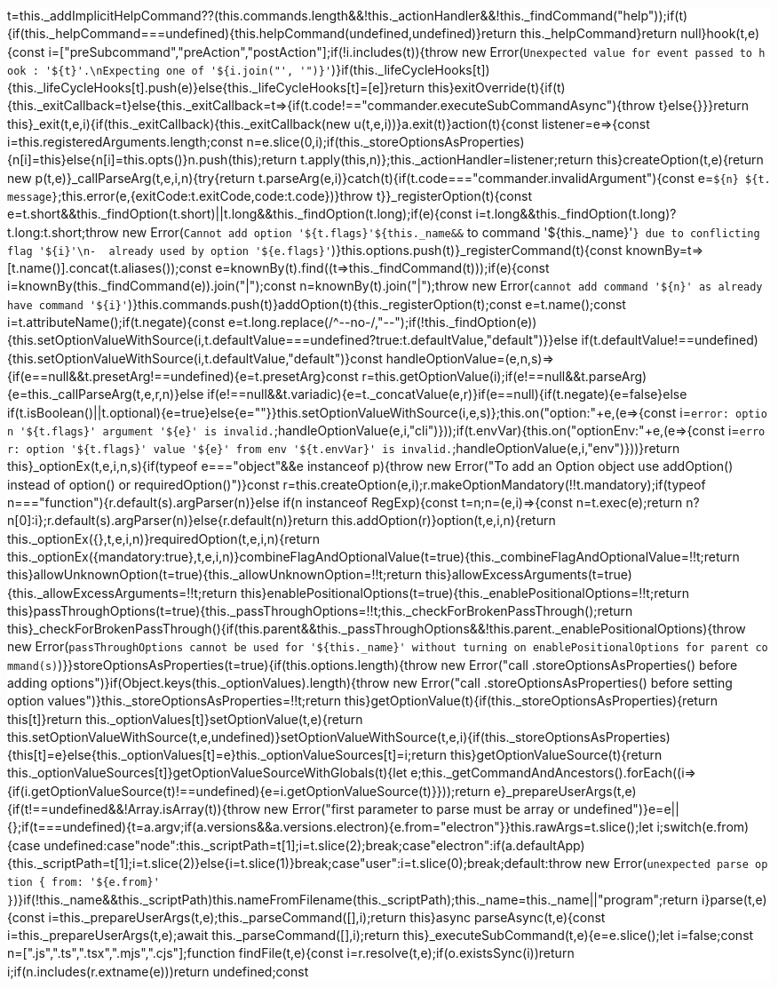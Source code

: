 t=this._addImplicitHelpCommand??(this.commands.length&&!this._actionHandler&&!this._findCommand("help"));if(t){if(this._helpCommand===undefined){this.helpCommand(undefined,undefined)}return this._helpCommand}return null}hook(t,e){const i=["preSubcommand","preAction","postAction"];if(!i.includes(t)){throw new Error(`Unexpected value for event passed to hook : '${t}'.\nExpecting one of '${i.join("', '")}'`)}if(this._lifeCycleHooks[t]){this._lifeCycleHooks[t].push(e)}else{this._lifeCycleHooks[t]=[e]}return this}exitOverride(t){if(t){this._exitCallback=t}else{this._exitCallback=t=>{if(t.code!=="commander.executeSubCommandAsync"){throw t}else{}}}return this}_exit(t,e,i){if(this._exitCallback){this._exitCallback(new u(t,e,i))}a.exit(t)}action(t){const listener=e=>{const i=this.registeredArguments.length;const n=e.slice(0,i);if(this._storeOptionsAsProperties){n[i]=this}else{n[i]=this.opts()}n.push(this);return t.apply(this,n)};this._actionHandler=listener;return this}createOption(t,e){return new p(t,e)}_callParseArg(t,e,i,n){try{return t.parseArg(e,i)}catch(t){if(t.code==="commander.invalidArgument"){const e=`${n} ${t.message}`;this.error(e,{exitCode:t.exitCode,code:t.code})}throw t}}_registerOption(t){const e=t.short&&this._findOption(t.short)||t.long&&this._findOption(t.long);if(e){const i=t.long&&this._findOption(t.long)?t.long:t.short;throw new Error(`Cannot add option '${t.flags}'${this._name&&` to command '${this._name}'`} due to conflicting flag '${i}'\n-  already used by option '${e.flags}'`)}this.options.push(t)}_registerCommand(t){const knownBy=t=>[t.name()].concat(t.aliases());const e=knownBy(t).find((t=>this._findCommand(t)));if(e){const i=knownBy(this._findCommand(e)).join("|");const n=knownBy(t).join("|");throw new Error(`cannot add command '${n}' as already have command '${i}'`)}this.commands.push(t)}addOption(t){this._registerOption(t);const e=t.name();const i=t.attributeName();if(t.negate){const e=t.long.replace(/^--no-/,"--");if(!this._findOption(e)){this.setOptionValueWithSource(i,t.defaultValue===undefined?true:t.defaultValue,"default")}}else if(t.defaultValue!==undefined){this.setOptionValueWithSource(i,t.defaultValue,"default")}const handleOptionValue=(e,n,s)=>{if(e==null&&t.presetArg!==undefined){e=t.presetArg}const r=this.getOptionValue(i);if(e!==null&&t.parseArg){e=this._callParseArg(t,e,r,n)}else if(e!==null&&t.variadic){e=t._concatValue(e,r)}if(e==null){if(t.negate){e=false}else if(t.isBoolean()||t.optional){e=true}else{e=""}}this.setOptionValueWithSource(i,e,s)};this.on("option:"+e,(e=>{const i=`error: option '${t.flags}' argument '${e}' is invalid.`;handleOptionValue(e,i,"cli")}));if(t.envVar){this.on("optionEnv:"+e,(e=>{const i=`error: option '${t.flags}' value '${e}' from env '${t.envVar}' is invalid.`;handleOptionValue(e,i,"env")}))}return this}_optionEx(t,e,i,n,s){if(typeof e==="object"&&e instanceof p){throw new Error("To add an Option object use addOption() instead of option() or requiredOption()")}const r=this.createOption(e,i);r.makeOptionMandatory(!!t.mandatory);if(typeof n==="function"){r.default(s).argParser(n)}else if(n instanceof RegExp){const t=n;n=(e,i)=>{const n=t.exec(e);return n?n[0]:i};r.default(s).argParser(n)}else{r.default(n)}return this.addOption(r)}option(t,e,i,n){return this._optionEx({},t,e,i,n)}requiredOption(t,e,i,n){return this._optionEx({mandatory:true},t,e,i,n)}combineFlagAndOptionalValue(t=true){this._combineFlagAndOptionalValue=!!t;return this}allowUnknownOption(t=true){this._allowUnknownOption=!!t;return this}allowExcessArguments(t=true){this._allowExcessArguments=!!t;return this}enablePositionalOptions(t=true){this._enablePositionalOptions=!!t;return this}passThroughOptions(t=true){this._passThroughOptions=!!t;this._checkForBrokenPassThrough();return this}_checkForBrokenPassThrough(){if(this.parent&&this._passThroughOptions&&!this.parent._enablePositionalOptions){throw new Error(`passThroughOptions cannot be used for '${this._name}' without turning on enablePositionalOptions for parent command(s)`)}}storeOptionsAsProperties(t=true){if(this.options.length){throw new Error("call .storeOptionsAsProperties() before adding options")}if(Object.keys(this._optionValues).length){throw new Error("call .storeOptionsAsProperties() before setting option values")}this._storeOptionsAsProperties=!!t;return this}getOptionValue(t){if(this._storeOptionsAsProperties){return this[t]}return this._optionValues[t]}setOptionValue(t,e){return this.setOptionValueWithSource(t,e,undefined)}setOptionValueWithSource(t,e,i){if(this._storeOptionsAsProperties){this[t]=e}else{this._optionValues[t]=e}this._optionValueSources[t]=i;return this}getOptionValueSource(t){return this._optionValueSources[t]}getOptionValueSourceWithGlobals(t){let e;this._getCommandAndAncestors().forEach((i=>{if(i.getOptionValueSource(t)!==undefined){e=i.getOptionValueSource(t)}}));return e}_prepareUserArgs(t,e){if(t!==undefined&&!Array.isArray(t)){throw new Error("first parameter to parse must be array or undefined")}e=e||{};if(t===undefined){t=a.argv;if(a.versions&&a.versions.electron){e.from="electron"}}this.rawArgs=t.slice();let i;switch(e.from){case undefined:case"node":this._scriptPath=t[1];i=t.slice(2);break;case"electron":if(a.defaultApp){this._scriptPath=t[1];i=t.slice(2)}else{i=t.slice(1)}break;case"user":i=t.slice(0);break;default:throw new Error(`unexpected parse option { from: '${e.from}' }`)}if(!this._name&&this._scriptPath)this.nameFromFilename(this._scriptPath);this._name=this._name||"program";return i}parse(t,e){const i=this._prepareUserArgs(t,e);this._parseCommand([],i);return this}async parseAsync(t,e){const i=this._prepareUserArgs(t,e);await this._parseCommand([],i);return this}_executeSubCommand(t,e){e=e.slice();let i=false;const n=[".js",".ts",".tsx",".mjs",".cjs"];function findFile(t,e){const i=r.resolve(t,e);if(o.existsSync(i))return i;if(n.includes(r.extname(e)))return undefined;const